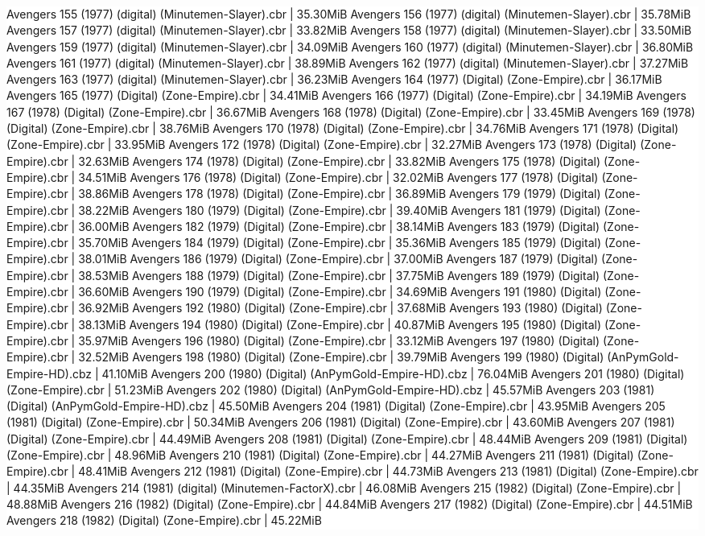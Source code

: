 Avengers 155 (1977) (digital) (Minutemen-Slayer).cbr | 35.30MiB
Avengers 156 (1977) (digital) (Minutemen-Slayer).cbr | 35.78MiB
Avengers 157 (1977) (digital) (Minutemen-Slayer).cbr | 33.82MiB
Avengers 158 (1977) (digital) (Minutemen-Slayer).cbr | 33.50MiB
Avengers 159 (1977) (digital) (Minutemen-Slayer).cbr | 34.09MiB
Avengers 160 (1977) (digital) (Minutemen-Slayer).cbr | 36.80MiB
Avengers 161 (1977) (digital) (Minutemen-Slayer).cbr | 38.89MiB
Avengers 162 (1977) (digital) (Minutemen-Slayer).cbr | 37.27MiB
Avengers 163 (1977) (digital) (Minutemen-Slayer).cbr | 36.23MiB
Avengers 164 (1977) (Digital) (Zone-Empire).cbr | 36.17MiB
Avengers 165 (1977) (Digital) (Zone-Empire).cbr | 34.41MiB
Avengers 166 (1977) (Digital) (Zone-Empire).cbr | 34.19MiB
Avengers 167 (1978) (Digital) (Zone-Empire).cbr | 36.67MiB
Avengers 168 (1978) (Digital) (Zone-Empire).cbr | 33.45MiB
Avengers 169 (1978) (Digital) (Zone-Empire).cbr | 38.76MiB
Avengers 170 (1978) (Digital) (Zone-Empire).cbr | 34.76MiB
Avengers 171 (1978) (Digital) (Zone-Empire).cbr | 33.95MiB
Avengers 172 (1978) (Digital) (Zone-Empire).cbr | 32.27MiB
Avengers 173 (1978) (Digital) (Zone-Empire).cbr | 32.63MiB
Avengers 174 (1978) (Digital) (Zone-Empire).cbr | 33.82MiB
Avengers 175 (1978) (Digital) (Zone-Empire).cbr | 34.51MiB
Avengers 176 (1978) (Digital) (Zone-Empire).cbr | 32.02MiB
Avengers 177 (1978) (Digital) (Zone-Empire).cbr | 38.86MiB
Avengers 178 (1978) (Digital) (Zone-Empire).cbr | 36.89MiB
Avengers 179 (1979) (Digital) (Zone-Empire).cbr | 38.22MiB
Avengers 180 (1979) (Digital) (Zone-Empire).cbr | 39.40MiB
Avengers 181 (1979) (Digital) (Zone-Empire).cbr | 36.00MiB
Avengers 182 (1979) (Digital) (Zone-Empire).cbr | 38.14MiB
Avengers 183 (1979) (Digital) (Zone-Empire).cbr | 35.70MiB
Avengers 184 (1979) (Digital) (Zone-Empire).cbr | 35.36MiB
Avengers 185 (1979) (Digital) (Zone-Empire).cbr | 38.01MiB
Avengers 186 (1979) (Digital) (Zone-Empire).cbr | 37.00MiB
Avengers 187 (1979) (Digital) (Zone-Empire).cbr | 38.53MiB
Avengers 188 (1979) (Digital) (Zone-Empire).cbr | 37.75MiB
Avengers 189 (1979) (Digital) (Zone-Empire).cbr | 36.60MiB
Avengers 190 (1979) (Digital) (Zone-Empire).cbr | 34.69MiB
Avengers 191 (1980) (Digital) (Zone-Empire).cbr | 36.92MiB
Avengers 192 (1980) (Digital) (Zone-Empire).cbr | 37.68MiB
Avengers 193 (1980) (Digital) (Zone-Empire).cbr | 38.13MiB
Avengers 194 (1980) (Digital) (Zone-Empire).cbr | 40.87MiB
Avengers 195 (1980) (Digital) (Zone-Empire).cbr | 35.97MiB
Avengers 196 (1980) (Digital) (Zone-Empire).cbr | 33.12MiB
Avengers 197 (1980) (Digital) (Zone-Empire).cbr | 32.52MiB
Avengers 198 (1980) (Digital) (Zone-Empire).cbr | 39.79MiB
Avengers 199 (1980) (Digital) (AnPymGold-Empire-HD).cbz | 41.10MiB
Avengers 200 (1980) (Digital) (AnPymGold-Empire-HD).cbz | 76.04MiB
Avengers 201 (1980) (Digital) (Zone-Empire).cbr | 51.23MiB
Avengers 202 (1980) (Digital) (AnPymGold-Empire-HD).cbz | 45.57MiB
Avengers 203 (1981) (Digital) (AnPymGold-Empire-HD).cbz | 45.50MiB
Avengers 204 (1981) (Digital) (Zone-Empire).cbr | 43.95MiB
Avengers 205 (1981) (Digital) (Zone-Empire).cbr | 50.34MiB
Avengers 206 (1981) (Digital) (Zone-Empire).cbr | 43.60MiB
Avengers 207 (1981) (Digital) (Zone-Empire).cbr | 44.49MiB
Avengers 208 (1981) (Digital) (Zone-Empire).cbr | 48.44MiB
Avengers 209 (1981) (Digital) (Zone-Empire).cbr | 48.96MiB
Avengers 210 (1981) (Digital) (Zone-Empire).cbr | 44.27MiB
Avengers 211 (1981) (Digital) (Zone-Empire).cbr | 48.41MiB
Avengers 212 (1981) (Digital) (Zone-Empire).cbr | 44.73MiB
Avengers 213 (1981) (Digital) (Zone-Empire).cbr | 44.35MiB
Avengers 214 (1981) (digital) (Minutemen-FactorX).cbr | 46.08MiB
Avengers 215 (1982) (Digital) (Zone-Empire).cbr | 48.88MiB
Avengers 216 (1982) (Digital) (Zone-Empire).cbr | 44.84MiB
Avengers 217 (1982) (Digital) (Zone-Empire).cbr | 44.51MiB
Avengers 218 (1982) (Digital) (Zone-Empire).cbr | 45.22MiB